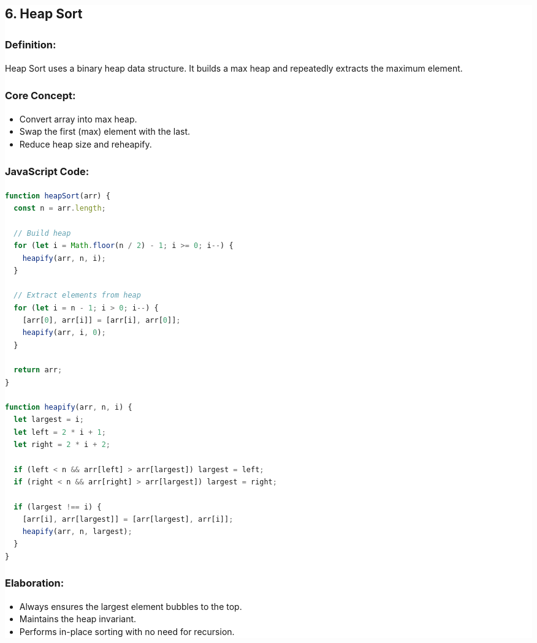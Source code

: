 
## 6. Heap Sort

### Definition:
Heap Sort uses a binary heap data structure. It builds a max heap and repeatedly extracts the maximum element.

### Core Concept:
- Convert array into max heap.
- Swap the first (max) element with the last.
- Reduce heap size and reheapify.

### JavaScript Code:
```js
function heapSort(arr) {
  const n = arr.length;

  // Build heap
  for (let i = Math.floor(n / 2) - 1; i >= 0; i--) {
    heapify(arr, n, i);
  }

  // Extract elements from heap
  for (let i = n - 1; i > 0; i--) {
    [arr[0], arr[i]] = [arr[i], arr[0]];
    heapify(arr, i, 0);
  }

  return arr;
}

function heapify(arr, n, i) {
  let largest = i;
  let left = 2 * i + 1;
  let right = 2 * i + 2;

  if (left < n && arr[left] > arr[largest]) largest = left;
  if (right < n && arr[right] > arr[largest]) largest = right;

  if (largest !== i) {
    [arr[i], arr[largest]] = [arr[largest], arr[i]];
    heapify(arr, n, largest);
  }
}
```

### Elaboration:
- Always ensures the largest element bubbles to the top.
- Maintains the heap invariant.
- Performs in-place sorting with no need for recursion.
